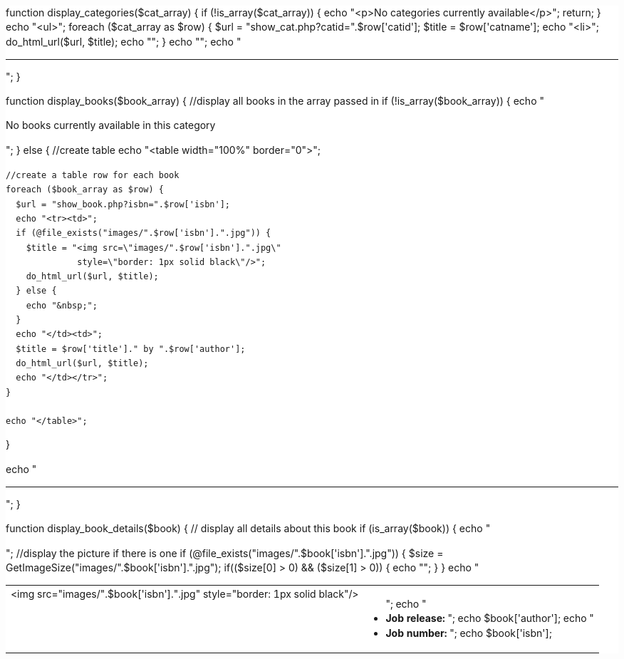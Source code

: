 function display_categories($cat_array) {
  if (!is_array($cat_array)) {
     echo "<p>No categories currently available</p>";
     return;
  }
  echo "<ul>";
  foreach ($cat_array as $row)  {
    $url = "show_cat.php?catid=".$row['catid'];
    $title = $row['catname'];
    echo "<li>";
    do_html_url($url, $title);
    echo "</li>";
  }
  echo "</ul>";
  echo "<hr />";
}

function display_books($book_array) {
  //display all books in the array passed in
  if (!is_array($book_array)) {
    echo "<p>No books currently available in this category</p>";
  } else {
    //create table
    echo "<table width=\"100%\" border=\"0\">";

    //create a table row for each book
    foreach ($book_array as $row) {
      $url = "show_book.php?isbn=".$row['isbn'];
      echo "<tr><td>";
      if (@file_exists("images/".$row['isbn'].".jpg")) {
        $title = "<img src=\"images/".$row['isbn'].".jpg\"
                  style=\"border: 1px solid black\"/>";
        do_html_url($url, $title);
      } else {
        echo "&nbsp;";
      }
      echo "</td><td>";
      $title = $row['title']." by ".$row['author'];
      do_html_url($url, $title);
      echo "</td></tr>";
    }

    echo "</table>";
  }

  echo "<hr />";
}

function display_book_details($book) {
  // display all details about this book
  if (is_array($book)) {
    echo "<table><tr>";
    //display the picture if there is one
    if (@file_exists("images/".$book['isbn'].".jpg"))  {
      $size = GetImageSize("images/".$book['isbn'].".jpg");
      if(($size[0] > 0) && ($size[1] > 0)) {
        echo "<td><img src=\"images/".$book['isbn'].".jpg\"
              style=\"border: 1px solid black\"/></td>";
      }
    }
    echo "<td><ul>";
    echo "<li><strong>Job release:</strong> ";
    echo $book['author'];
    echo "</li><li><strong>Job number:</strong> ";
    echo $book['isbn'];